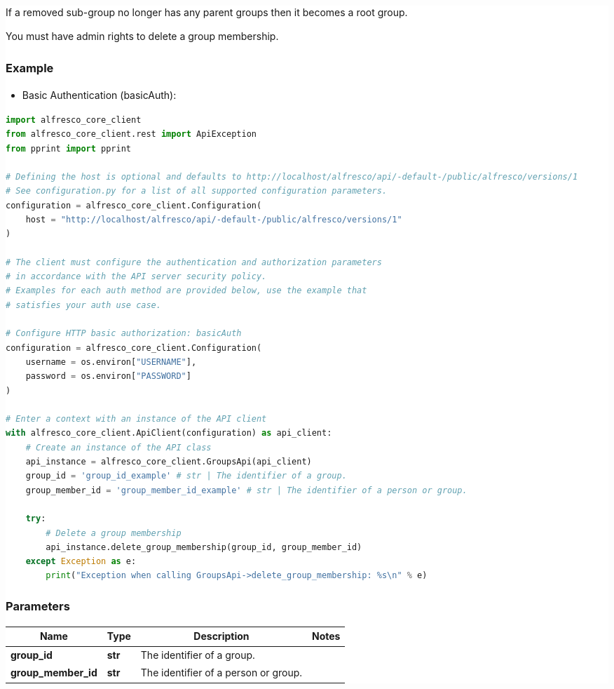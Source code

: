 If a removed sub-group no longer has any parent groups then it becomes a root group.

You must have admin rights to delete a group membership.


### Example

* Basic Authentication (basicAuth):

```python
import alfresco_core_client
from alfresco_core_client.rest import ApiException
from pprint import pprint

# Defining the host is optional and defaults to http://localhost/alfresco/api/-default-/public/alfresco/versions/1
# See configuration.py for a list of all supported configuration parameters.
configuration = alfresco_core_client.Configuration(
    host = "http://localhost/alfresco/api/-default-/public/alfresco/versions/1"
)

# The client must configure the authentication and authorization parameters
# in accordance with the API server security policy.
# Examples for each auth method are provided below, use the example that
# satisfies your auth use case.

# Configure HTTP basic authorization: basicAuth
configuration = alfresco_core_client.Configuration(
    username = os.environ["USERNAME"],
    password = os.environ["PASSWORD"]
)

# Enter a context with an instance of the API client
with alfresco_core_client.ApiClient(configuration) as api_client:
    # Create an instance of the API class
    api_instance = alfresco_core_client.GroupsApi(api_client)
    group_id = 'group_id_example' # str | The identifier of a group.
    group_member_id = 'group_member_id_example' # str | The identifier of a person or group.

    try:
        # Delete a group membership
        api_instance.delete_group_membership(group_id, group_member_id)
    except Exception as e:
        print("Exception when calling GroupsApi->delete_group_membership: %s\n" % e)
```



### Parameters


Name | Type | Description  | Notes
------------- | ------------- | ------------- | -------------
 **group_id** | **str**| The identifier of a group. | 
 **group_member_id** | **str**| The identifier of a person or group. | 
